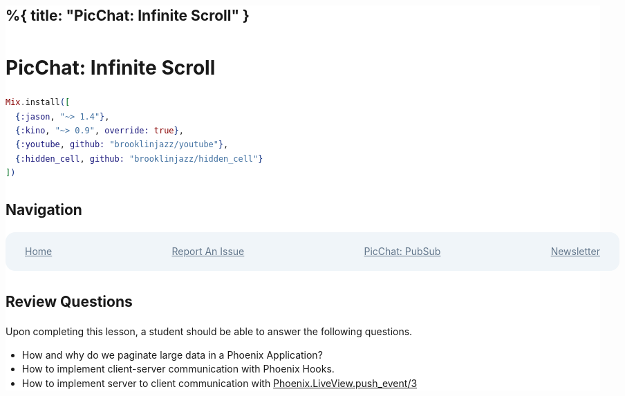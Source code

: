 %{
  title: "PicChat: Infinite Scroll"
}
---
# PicChat: Infinite Scroll

```elixir
Mix.install([
  {:jason, "~> 1.4"},
  {:kino, "~> 0.9", override: true},
  {:youtube, github: "brooklinjazz/youtube"},
  {:hidden_cell, github: "brooklinjazz/hidden_cell"}
])
```

## Navigation

<div style="display: flex; align-items: center; width: 100%; justify-content: space-between; font-size: 1rem; color: #61758a; background-color: #f0f5f9; height: 4rem; padding: 0 1rem; border-radius: 1rem;">
<div style="display: flex;">
<i class="ri-home-fill"></i>
<a style="display: flex; color: #61758a; margin-left: 1rem;" href="../start.livemd">Home</a>
</div>
<div style="display: flex;">
<i class="ri-bug-fill"></i>
<a style="display: flex; color: #61758a; margin-left: 1rem;" href="https://github.com/DockYard-Academy/curriculum/issues/new?assignees=&labels=&template=issue.md&title=PicChat: Infinite Scroll">Report An Issue</a>
</div>
<div style="display: flex;">
<i class="ri-arrow-left-fill"></i>
<a style="display: flex; color: #61758a; margin-left: 1rem;" href="../reading/pic_chat_pub_sub.livemd">PicChat: PubSub</a>
</div>
<div style="display: flex;">
<a style="display: flex; color: #61758a; margin-right: 1rem;" href="../reading/newsletter.livemd">Newsletter</a>
<i class="ri-arrow-right-fill"></i>
</div>
</div>

## Review Questions

Upon completing this lesson, a student should be able to answer the following questions.

* How and why do we paginate large data in a Phoenix Application?
* How to implement client-server communication with Phoenix Hooks.
* How to implement server to client communication with [Phoenix.LiveView.push_event/3](https://hexdocs.pm/phoenix_live_view/Phoenix.LiveView.html#push_event/3)
